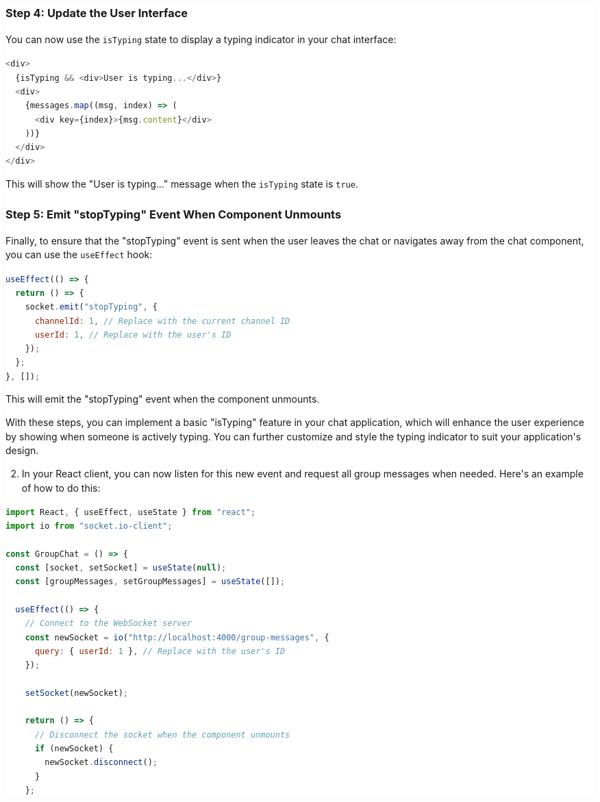 ### Step 4: Update the User Interface

You can now use the `isTyping` state to display a typing indicator in your chat interface:

```javascript
<div>
  {isTyping && <div>User is typing...</div>}
  <div>
    {messages.map((msg, index) => (
      <div key={index}>{msg.content}</div>
    ))}
  </div>
</div>
```

This will show the "User is typing..." message when the `isTyping` state is `true`.

### Step 5: Emit "stopTyping" Event When Component Unmounts

Finally, to ensure that the "stopTyping" event is sent when the user leaves the chat or navigates away from the chat component, you can use the `useEffect` hook:

```javascript
useEffect(() => {
  return () => {
    socket.emit("stopTyping", {
      channelId: 1, // Replace with the current channel ID
      userId: 1, // Replace with the user's ID
    });
  };
}, []);
```

This will emit the "stopTyping" event when the component unmounts.

With these steps, you can implement a basic "isTyping" feature in your chat application, which will enhance the user experience by showing when someone is actively typing. You can further customize and style the typing indicator to suit your application's design.

```typescript

```

2. In your React client, you can now listen for this new event and request all group messages when needed. Here's an example of how to do this:

```javascript
import React, { useEffect, useState } from "react";
import io from "socket.io-client";

const GroupChat = () => {
  const [socket, setSocket] = useState(null);
  const [groupMessages, setGroupMessages] = useState([]);

  useEffect(() => {
    // Connect to the WebSocket server
    const newSocket = io("http://localhost:4000/group-messages", {
      query: { userId: 1 }, // Replace with the user's ID
    });

    setSocket(newSocket);

    return () => {
      // Disconnect the socket when the component unmounts
      if (newSocket) {
        newSocket.disconnect();
      }
    };
```